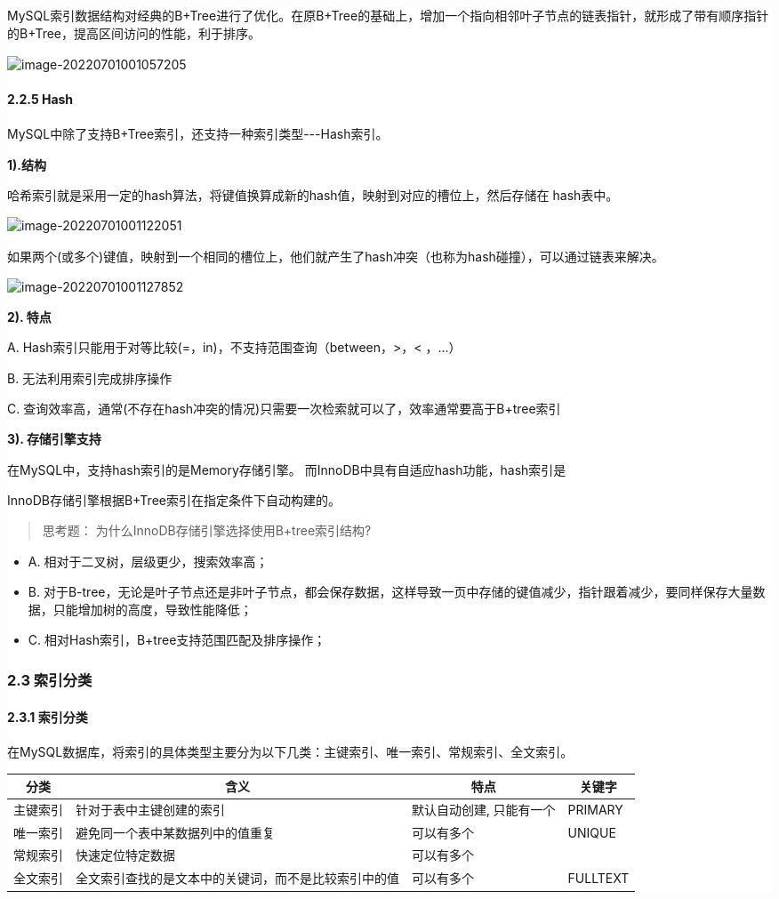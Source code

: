 MySQL索引数据结构对经典的B+Tree进行了优化。在原B+Tree的基础上，增加一个指向相邻叶子节点的链表指针，就形成了带有顺序指针的B+Tree，提高区间访问的性能，利于排序。

![image-20220701001057205](https://pic1.xuehuaimg.com/proxy/raw.githubusercontent.com/isicman/image/main/img/202207010844573.png)



#### 2.2.5 Hash 

MySQL中除了支持B+Tree索引，还支持一种索引类型\-\--Hash索引。

**1).结构**

哈希索引就是采用一定的hash算法，将键值换算成新的hash值，映射到对应的槽位上，然后存储在 hash表中。

![image-20220701001122051](https://pic1.xuehuaimg.com/proxy/raw.githubusercontent.com/isicman/image/main/img/202207010844417.png)

如果两个(或多个)键值，映射到一个相同的槽位上，他们就产生了hash冲突（也称为hash碰撞），可以通过链表来解决。

![image-20220701001127852](https://pic1.xuehuaimg.com/proxy/raw.githubusercontent.com/isicman/image/main/img/202207010844021.png)



**2). 特点**

A.  Hash索引只能用于对等比较(=，in)，不支持范围查询（between，\>，\< ，\...）

B.  无法利用索引完成排序操作

C.  查询效率高，通常(不存在hash冲突的情况)只需要一次检索就可以了，效率通常要高于B+tree索引

**3). 存储引擎支持**

在MySQL中，支持hash索引的是Memory存储引擎。 而InnoDB中具有自适应hash功能，hash索引是

InnoDB存储引擎根据B+Tree索引在指定条件下自动构建的。



> 思考题： 为什么InnoDB存储引擎选择使用B+tree索引结构?

- A.  相对于二叉树，层级更少，搜索效率高；

- B.  对于B-tree，无论是叶子节点还是非叶子节点，都会保存数据，这样导致一页中存储的键值减少，指针跟着减少，要同样保存大量数据，只能增加树的高度，导致性能降低；

- C.  相对Hash索引，B+tree支持范围匹配及排序操作；




### 2.3 索引分类 

#### 2.3.1 索引分类 

在MySQL数据库，将索引的具体类型主要分为以下几类：主键索引、唯一索引、常规索引、全文索引。

| **分类** | **含义**                                             | **特点**                  | **关键字** |
| -------- | ---------------------------------------------------- | ------------------------- | ---------- |
| 主键索引 | 针对于表中主键创建的索引                             | 默认自动创建,  只能有一个 | PRIMARY    |
| 唯一索引 | 避免同一个表中某数据列中的值重复                     | 可以有多个                | UNIQUE     |
| 常规索引 | 快速定位特定数据                                     | 可以有多个                |            |
| 全文索引 | 全文索引查找的是文本中的关键词，而不是比较索引中的值 | 可以有多个                | FULLTEXT   |
